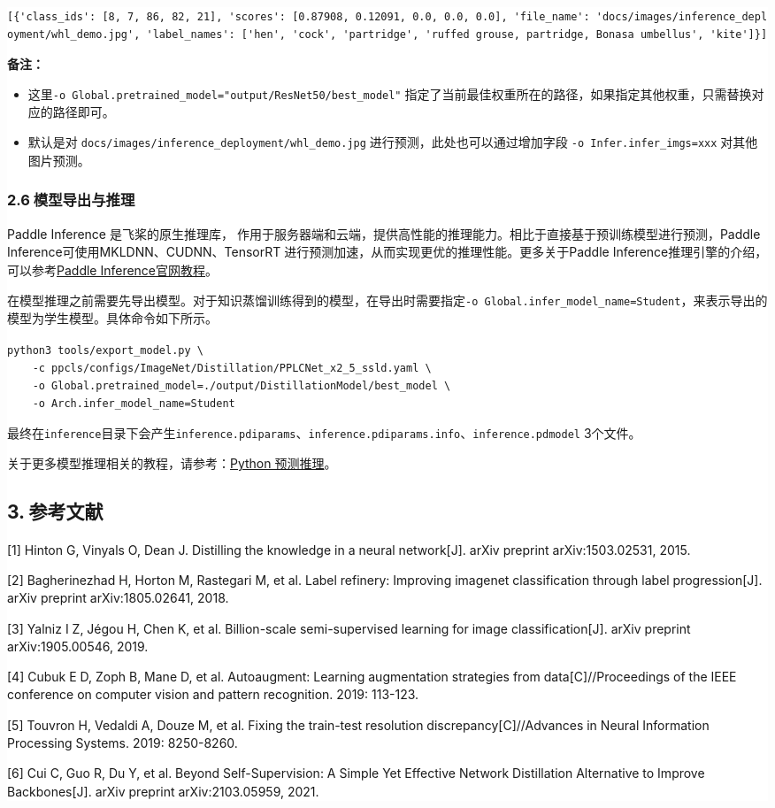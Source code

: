 ```
[{'class_ids': [8, 7, 86, 82, 21], 'scores': [0.87908, 0.12091, 0.0, 0.0, 0.0], 'file_name': 'docs/images/inference_deployment/whl_demo.jpg', 'label_names': ['hen', 'cock', 'partridge', 'ruffed grouse, partridge, Bonasa umbellus', 'kite']}]
```


**备注：**

* 这里`-o Global.pretrained_model="output/ResNet50/best_model"` 指定了当前最佳权重所在的路径，如果指定其他权重，只需替换对应的路径即可。

* 默认是对 `docs/images/inference_deployment/whl_demo.jpg` 进行预测，此处也可以通过增加字段 `-o Infer.infer_imgs=xxx` 对其他图片预测。


<a name="2.6"></a>

### 2.6 模型导出与推理


Paddle Inference 是飞桨的原生推理库， 作用于服务器端和云端，提供高性能的推理能力。相比于直接基于预训练模型进行预测，Paddle Inference可使用MKLDNN、CUDNN、TensorRT 进行预测加速，从而实现更优的推理性能。更多关于Paddle Inference推理引擎的介绍，可以参考[Paddle Inference官网教程](https://www.paddlepaddle.org.cn/documentation/docs/zh/guides/infer/inference/inference_cn.html)。

在模型推理之前需要先导出模型。对于知识蒸馏训练得到的模型，在导出时需要指定`-o Global.infer_model_name=Student`，来表示导出的模型为学生模型。具体命令如下所示。

```shell
python3 tools/export_model.py \
    -c ppcls/configs/ImageNet/Distillation/PPLCNet_x2_5_ssld.yaml \
    -o Global.pretrained_model=./output/DistillationModel/best_model \
    -o Arch.infer_model_name=Student
```

最终在`inference`目录下会产生`inference.pdiparams`、`inference.pdiparams.info`、`inference.pdmodel` 3个文件。

关于更多模型推理相关的教程，请参考：[Python 预测推理](../inference_deployment/python_deploy.md)。


<a name="3"></a>

## 3. 参考文献

[1] Hinton G, Vinyals O, Dean J. Distilling the knowledge in a neural network[J]. arXiv preprint arXiv:1503.02531, 2015.

[2] Bagherinezhad H, Horton M, Rastegari M, et al. Label refinery: Improving imagenet classification through label progression[J]. arXiv preprint arXiv:1805.02641, 2018.

[3] Yalniz I Z, Jégou H, Chen K, et al. Billion-scale semi-supervised learning for image classification[J]. arXiv preprint arXiv:1905.00546, 2019.

[4] Cubuk E D, Zoph B, Mane D, et al. Autoaugment: Learning augmentation strategies from data[C]//Proceedings of the IEEE conference on computer vision and pattern recognition. 2019: 113-123.

[5] Touvron H, Vedaldi A, Douze M, et al. Fixing the train-test resolution discrepancy[C]//Advances in Neural Information Processing Systems. 2019: 8250-8260.

[6] Cui C, Guo R, Du Y, et al. Beyond Self-Supervision: A Simple Yet Effective Network Distillation Alternative to Improve Backbones[J]. arXiv preprint arXiv:2103.05959, 2021.
